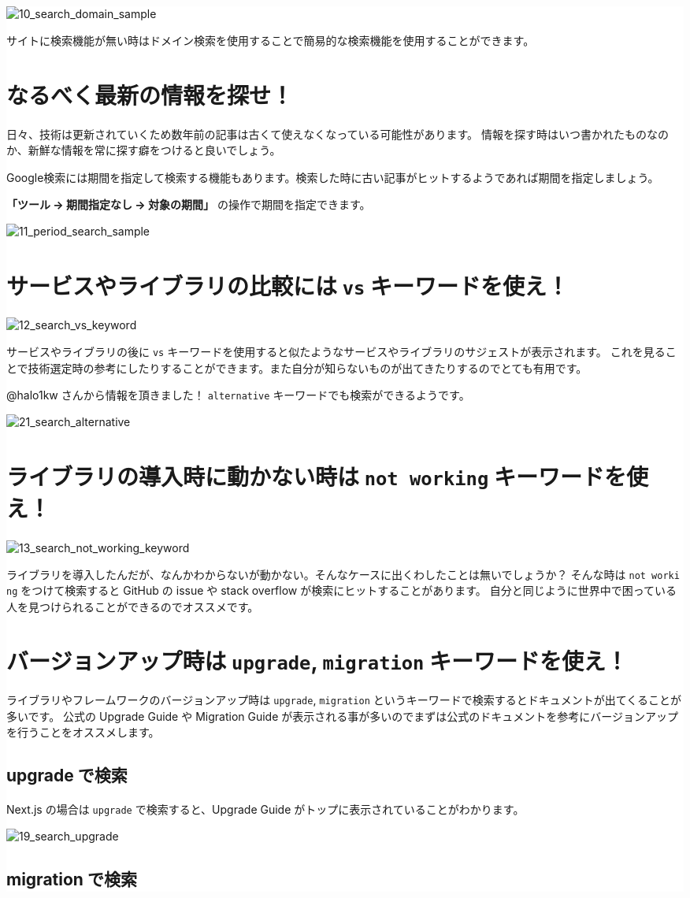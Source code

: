 ![10_search_domain_sample](https://raw.githubusercontent.com/dodonki1223/image_garage/master/articles/18/10_search_domain_sample.png)

サイトに検索機能が無い時はドメイン検索を使用することで簡易的な検索機能を使用することができます。

# なるべく最新の情報を探せ！

日々、技術は更新されていくため数年前の記事は古くて使えなくなっている可能性があります。
情報を探す時はいつ書かれたものなのか、新鮮な情報を常に探す癖をつけると良いでしょう。

Google検索には期間を指定して検索する機能もあります。検索した時に古い記事がヒットするようであれば期間を指定しましょう。

**「ツール → 期間指定なし → 対象の期間」** の操作で期間を指定できます。

![11_period_search_sample](https://raw.githubusercontent.com/dodonki1223/image_garage/master/articles/18/11_period_search_sample.png)

# サービスやライブラリの比較には `vs` キーワードを使え！

![12_search_vs_keyword](https://raw.githubusercontent.com/dodonki1223/image_garage/master/articles/18/12_search_vs_keyword.png)

サービスやライブラリの後に `vs` キーワードを使用すると似たようなサービスやライブラリのサジェストが表示されます。
これを見ることで技術選定時の参考にしたりすることができます。また自分が知らないものが出てきたりするのでとても有用です。

@halo1kw さんから情報を頂きました！
`alternative` キーワードでも検索ができるようです。

![21_search_alternative](https://raw.githubusercontent.com/dodonki1223/image_garage/master/articles/18/21_search_alternative.png)

# ライブラリの導入時に動かない時は `not working` キーワードを使え！

![13_search_not_working_keyword](https://raw.githubusercontent.com/dodonki1223/image_garage/master/articles/18/13_search_not_working_keyword.png)

ライブラリを導入したんだが、なんかわからないが動かない。そんなケースに出くわしたことは無いでしょうか？
そんな時は `not working` をつけて検索すると GitHub の issue や stack overflow が検索にヒットすることがあります。
自分と同じように世界中で困っている人を見つけられることができるのでオススメです。

# バージョンアップ時は `upgrade`, `migration` キーワードを使え！

ライブラリやフレームワークのバージョンアップ時は `upgrade`, `migration` というキーワードで検索するとドキュメントが出てくることが多いです。
公式の Upgrade Guide や Migration Guide が表示される事が多いのでまずは公式のドキュメントを参考にバージョンアップを行うことをオススメします。

## upgrade で検索

Next.js の場合は `upgrade` で検索すると、Upgrade Guide がトップに表示されていることがわかります。

![19_search_upgrade](https://raw.githubusercontent.com/dodonki1223/image_garage/master/articles/18/19_search_upgrade.png)

## migration で検索
